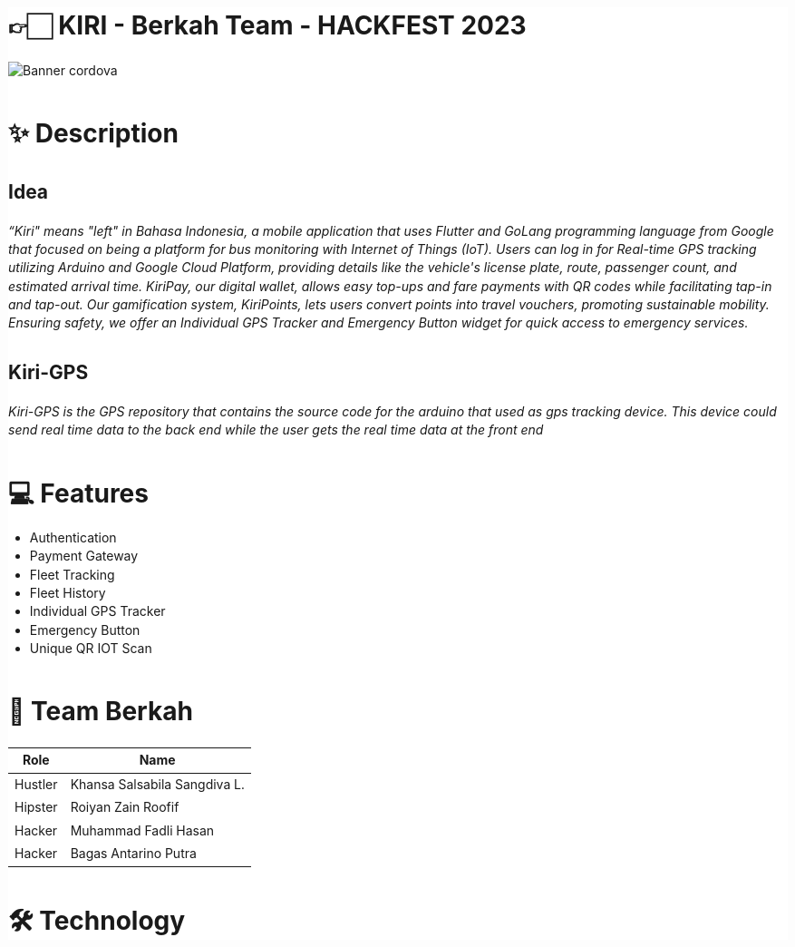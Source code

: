 # 👉🏻 KIRI - Berkah Team - HACKFEST 2023

<img width="1100" alt="Banner cordova" src="https://storage.googleapis.com/image-kiri/test-files/mobile/cover%20kiri.png"> 

# ✨ Description
## Idea
*“Kiri" means "left" in Bahasa Indonesia, a mobile application that uses Flutter and GoLang programming language from Google that focused on being a platform for bus monitoring with Internet of Things (IoT). Users can log in for Real-time GPS tracking utilizing Arduino and Google Cloud Platform, providing details like the vehicle's license plate, route, passenger count, and estimated arrival time. KiriPay, our digital wallet, allows easy top-ups and fare payments with QR codes while facilitating tap-in and tap-out. Our gamification system, KiriPoints, lets users convert points into travel vouchers, promoting sustainable mobility. Ensuring safety, we offer an Individual GPS Tracker and Emergency Button widget for quick access to emergency services.*

## Kiri-GPS
*Kiri-GPS is the GPS repository that contains the source code for the arduino that used as gps tracking device. This device could send real time data to the back end while the user gets the real time data at the front end*


#  💻  Features
- Authentication
- Payment Gateway
- Fleet Tracking
- Fleet History
- Individual GPS Tracker
- Emergency Button
- Unique QR IOT Scan


# 🏅 Team Berkah
| Role | Name  |
| ------- | --- |
|Hustler| Khansa Salsabila Sangdiva L.|
|Hipster| Roiyan Zain Roofif|
|Hacker|  Muhammad Fadli Hasan|
|Hacker|  Bagas Antarino Putra|


#  🛠  Technology
